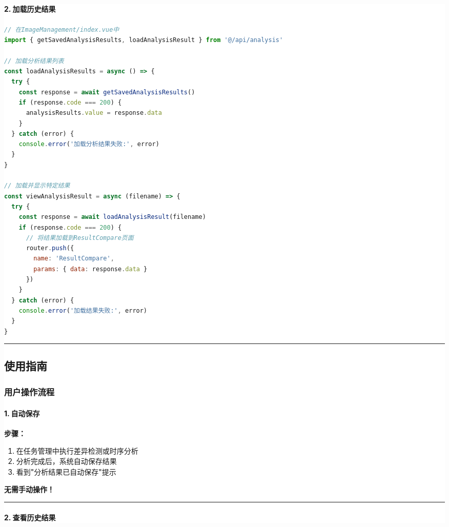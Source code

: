 #### 2. 加载历史结果

```javascript
// 在ImageManagement/index.vue中
import { getSavedAnalysisResults, loadAnalysisResult } from '@/api/analysis'

// 加载分析结果列表
const loadAnalysisResults = async () => {
  try {
    const response = await getSavedAnalysisResults()
    if (response.code === 200) {
      analysisResults.value = response.data
    }
  } catch (error) {
    console.error('加载分析结果失败:', error)
  }
}

// 加载并显示特定结果
const viewAnalysisResult = async (filename) => {
  try {
    const response = await loadAnalysisResult(filename)
    if (response.code === 200) {
      // 将结果加载到ResultCompare页面
      router.push({
        name: 'ResultCompare',
        params: { data: response.data }
      })
    }
  } catch (error) {
    console.error('加载结果失败:', error)
  }
}
```

---

## 使用指南

### 用户操作流程

#### 1. 自动保存

**步骤：**
1. 在任务管理中执行差异检测或时序分析
2. 分析完成后，系统自动保存结果
3. 看到"分析结果已自动保存"提示

**无需手动操作！**

---

#### 2. 查看历史结果
